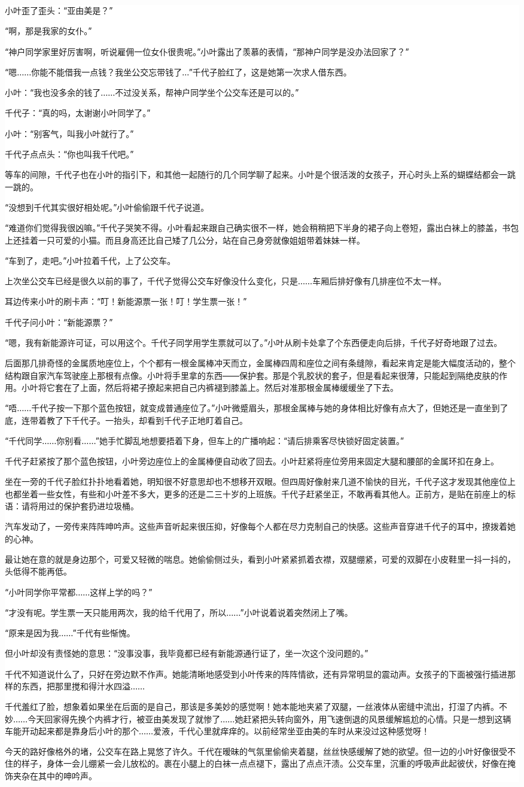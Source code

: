 小叶歪了歪头：“亚由美是？”

“啊，那是我家的女仆。”

“神户同学家里好厉害啊，听说雇佣一位女仆很贵呢。”小叶露出了羡慕的表情，“那神户同学是没办法回家了？”

“嗯……你能不能借我一点钱？我坐公交忘带钱了…”千代子脸红了，这是她第一次求人借东西。

小叶：“我也没多余的钱了……不过没关系，帮神户同学坐个公交车还是可以的。”

千代子：“真的吗，太谢谢小叶同学了。”

小叶：“别客气，叫我小叶就行了。”

千代子点点头：“你也叫我千代吧。”

等车的间隙，千代子也在小叶的指引下，和其他一起随行的几个同学聊了起来。小叶是个很活泼的女孩子，开心时头上系的蝴蝶结都会一跳一跳的。

“没想到千代其实很好相处呢。”小叶偷偷跟千代子说道。

“难道你们觉得我很凶嘛。”千代子哭笑不得。小叶看起来跟自己确实很不一样，她会稍稍把下半身的裙子向上卷短，露出白袜上的膝盖，书包上还挂着一只可爱的小猫。而且身高还比自己矮了几公分，站在自己身旁就像姐姐带着妹妹一样。

“车到了，走吧。”小叶拉着千代，上了公交车。

上次坐公交车已经是很久以前的事了，千代子觉得公交车好像没什么变化，只是……车厢后排好像有几排座位不太一样。

耳边传来小叶的刷卡声：“叮！新能源票一张！叮！学生票一张！”

千代子问小叶：“新能源票？”

“嗯，我有新能源许可证，可以用这个。千代子同学用学生票就可以了。”小叶从刷卡处拿了个东西便走向后排，千代子好奇地跟了过去。

后面那几排奇怪的金属质地座位上，个个都有一根金属棒冲天而立，金属棒四周和座位之间有条缝隙，看起来肯定是能大幅度活动的，整个结构跟自家汽车驾驶座上那根有点像。小叶将手里拿的东西——保护套。那是个乳胶状的套子，但是看起来很薄，只能起到隔绝皮肤的作用。小叶将它套在了上面，然后将裙子撩起来把自己内裤褪到膝盖上。然后对准那根金属棒缓缓坐了下去。

“唔……千代子按一下那个蓝色按钮，就变成普通座位了。”小叶微蹙眉头，那根金属棒与她的身体相比好像有点大了，但她还是一直坐到了底，连带着教了下千代子。一抬头，却看到千代子正地盯着自己。

“千代同学……你别看……”她手忙脚乱地想要捂着下身，但车上的广播响起：“请后排乘客尽快锁好固定装置。”

千代子赶紧按了那个蓝色按钮，小叶旁边座位上的金属棒便自动收了回去。小叶赶紧将座位旁用来固定大腿和腰部的金属环扣在身上。

坐在一旁的千代子脸红扑扑地看着她，明知很不好意思却也不想移开双眼。但四周好像射来几道不愉快的目光，千代子这才发现其他座位上也都坐着一些女性，有些和小叶差不多大，更多的还是二三十岁的上班族。千代子赶紧坐正，不敢再看其他人。正前方，是贴在前座上的标语：请将用过的保护套扔进垃圾桶。

汽车发动了，一旁传来阵阵呻吟声。这些声音听起来很压抑，好像每个人都在尽力克制自己的快感。这些声音穿进千代子的耳中，撩拨着她的心神。

最让她在意的就是身边那个，可爱又轻微的喘息。她偷偷侧过头，看到小叶紧紧抓着衣襟，双腿绷紧，可爱的双脚在小皮鞋里一抖一抖的，头低得不能再低。

“小叶同学你平常都……这样上学的吗？”

“才没有呢。学生票一天只能用两次，我的给千代用了，所以……”小叶说着说着突然闭上了嘴。

“原来是因为我……”千代有些惭愧。

但小叶却没有责怪她的意思：“没事没事，我毕竟都已经有新能源通行证了，坐一次这个没问题的。”

千代不知道说什么了，只好在旁边默不作声。她能清晰地感受到小叶传来的阵阵情欲，还有异常明显的震动声。女孩子的下面被强行插进那样的东西，把那里搅和得汁水四溢……

千代羞红了脸，想象着如果坐在后面的是自己，那该是多美妙的感觉啊！她本能地夹紧了双腿，一丝液体从密缝中流出，打湿了内裤。不妙……今天回家得先换个内裤才行，被亚由美发现了就惨了……她赶紧把头转向窗外，用飞速倒退的风景缓解尴尬的心情。只是一想到这辆车能开动起来都是靠身后小叶的那个……爱液，千代心里就痒痒的。以前经常坐亚由美的车时从来没过这种感觉呀！

今天的路好像格外的堵，公交车在路上晃悠了许久。千代在暧昧的气氛里偷偷夹着腿，丝丝快感缓解了她的欲望。但一边的小叶好像很受不住的样子，身体一会儿绷紧一会儿放松的。裹在小腿上的白袜一点点褪下，露出了点点汗渍。公交车里，沉重的呼吸声此起彼伏，好像在掩饰夹杂在其中的呻吟声。
